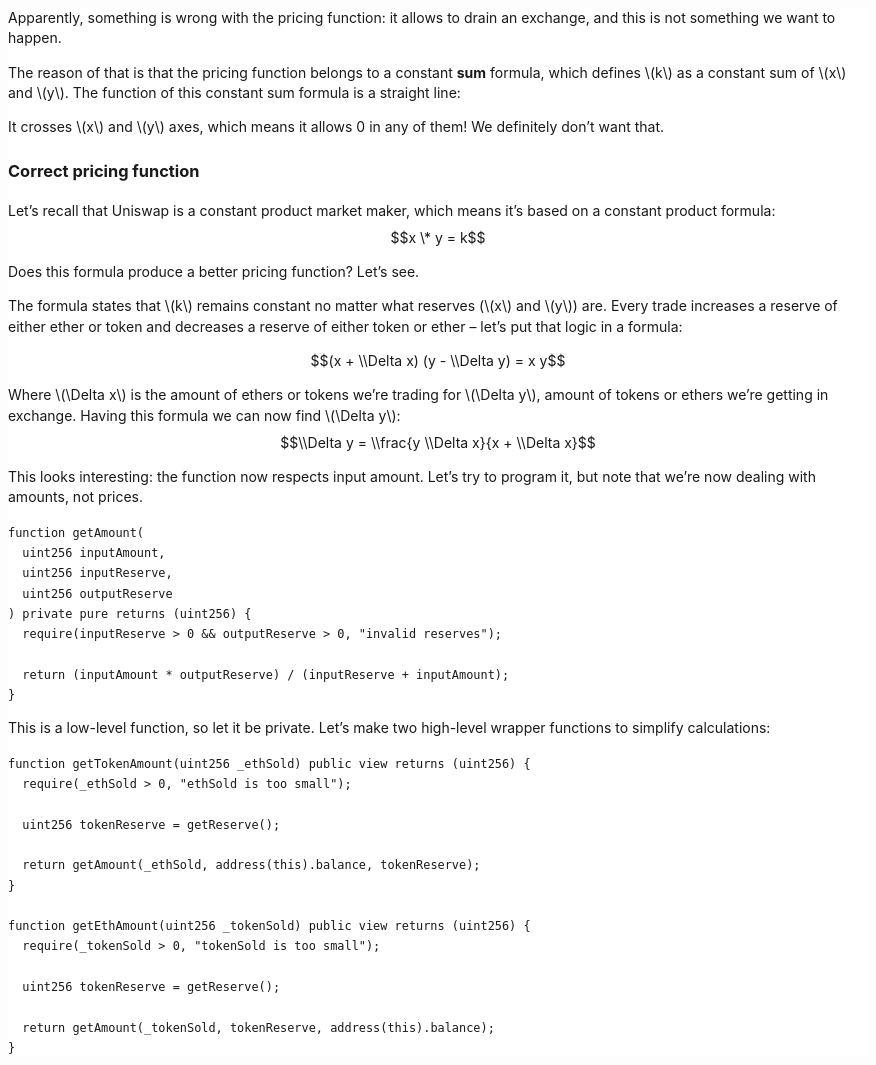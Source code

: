 Apparently, something is wrong with the pricing function: it allows to drain an exchange, and this is not something we want to happen.

The reason of that is that the pricing function belongs to a constant **sum** formula, which defines \\(k\\) as a constant sum of \\(x\\) and \\(y\\). The function of this constant sum formula is a straight line:

It crosses \\(x\\) and \\(y\\) axes, which means it allows 0 in any of them! We definitely don’t want that.

### Correct pricing function

Let’s recall that Uniswap is a constant product market maker, which means it’s based on a constant product formula: $$x \* y = k$$

Does this formula produce a better pricing function? Let’s see.

The formula states that \\(k\\) remains constant no matter what reserves (\\(x\\) and \\(y\\)) are. Every trade increases a reserve of either ether or token and decreases a reserve of either token or ether – let’s put that logic in a formula:

$$(x + \\Delta x) (y - \\Delta y) = x y$$

Where \\(\\Delta x\\) is the amount of ethers or tokens we’re trading for \\(\\Delta y\\), amount of tokens or ethers we’re getting in exchange. Having this formula we can now find \\(\\Delta y\\): $$\\Delta y = \\frac{y \\Delta x}{x + \\Delta x}$$

This looks interesting: the function now respects input amount. Let’s try to program it, but note that we’re now dealing with amounts, not prices.

```solidity
function getAmount(
  uint256 inputAmount,
  uint256 inputReserve,
  uint256 outputReserve
) private pure returns (uint256) {
  require(inputReserve > 0 && outputReserve > 0, "invalid reserves");

  return (inputAmount * outputReserve) / (inputReserve + inputAmount);
}
```

This is a low-level function, so let it be private. Let’s make two high-level wrapper functions to simplify calculations:

```solidity
function getTokenAmount(uint256 _ethSold) public view returns (uint256) {
  require(_ethSold > 0, "ethSold is too small");

  uint256 tokenReserve = getReserve();

  return getAmount(_ethSold, address(this).balance, tokenReserve);
}

function getEthAmount(uint256 _tokenSold) public view returns (uint256) {
  require(_tokenSold > 0, "tokenSold is too small");

  uint256 tokenReserve = getReserve();

  return getAmount(_tokenSold, tokenReserve, address(this).balance);
}
```
